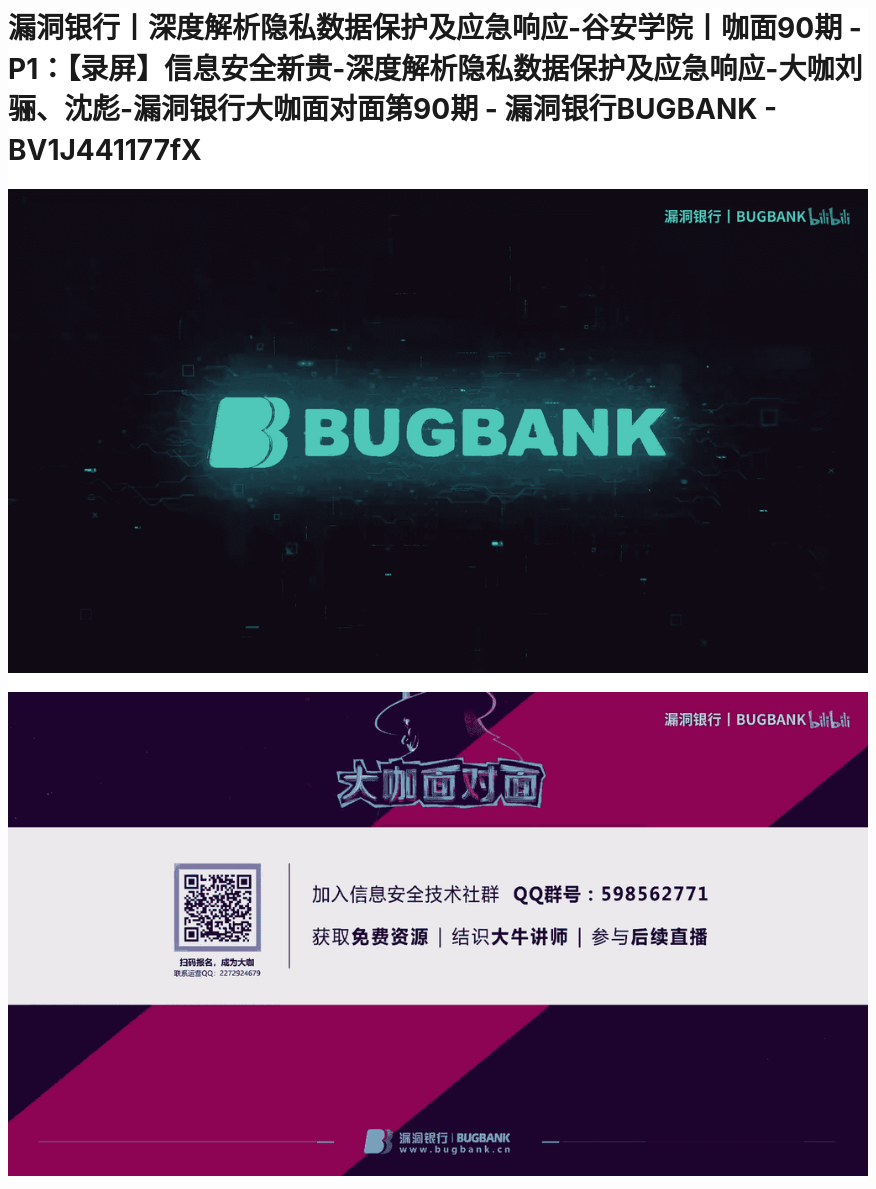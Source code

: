 # 漏洞银行丨深度解析隐私数据保护及应急响应-谷安学院丨咖面90期 - P1：【录屏】信息安全新贵-深度解析隐私数据保护及应急响应-大咖刘骊、沈彪-漏洞银行大咖面对面第90期 - 漏洞银行BUGBANK - BV1J441177fX

![](img/5c0d5492193915fbb0298f2571992082_0.png)

![](img/5c0d5492193915fbb0298f2571992082_1.png)
